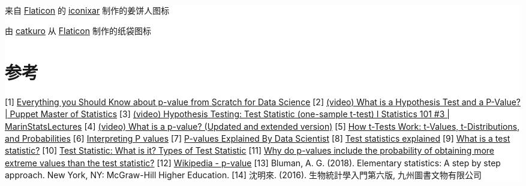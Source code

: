 来自 [Flaticon](https://www.flaticon.com/) 的 [iconixar](https://www.flaticon.com/free-icon/gingerbread-man_3753378) 制作的姜饼人图标

由 [catkuro](https://www.flaticon.com/free-icon/paper-bag_1115897) 从 [Flaticon](https://www.flaticon.com/) 制作的纸袋图标

# 参考

[1] [Everything you Should Know about p-value from Scratch for Data Science](https://www.analyticsvidhya.com/blog/2019/09/everything-know-about-p-value-from-scratch-data-science/)
[2] [(video) What is a Hypothesis Test and a P-Value? | Puppet Master of Statistics](https://www.youtube.com/watch?v=vwWEa8wU_6U&list=PLqzoL9-eJTND5VuIjTDtcKilOrxRWc-i5&index=8&ab_channel=MarinStatsLectures-RProgramming%26Statistics)
[3] [(video) Hypothesis Testing: Test Statistic (one-sample t-test) I Statistics 101 #3 | MarinStatsLectures](https://www.youtube.com/watch?v=fTYewURFLR0&ab_channel=MarinStatsLectures-RProgramming%26Statistics)
[4] [(video) What is a p-value? (Updated and extended version)](https://www.youtube.com/watch?v=UsU-O2Z1rAs&ab_channel=jbstatistics)
[5] [How t-Tests Work: t-Values, t-Distributions, and Probabilities](https://statisticsbyjim.com/hypothesis-testing/t-tests-t-values-t-distributions-probabilities/)
[6] [Interpreting P values](https://statisticsbyjim.com/hypothesis-testing/interpreting-p-values/)
[7] [P-values Explained By Data Scientist](https://www.kdnuggets.com/2019/07/p-values-explained-data-scientist.html)
[8] [Test statistics explained](https://www.scribbr.com/statistics/test-statistic/)
[9] [What is a test statistic?](https://support.minitab.com/en-us/minitab-express/1/help-and-how-to/basic-statistics/inference/supporting-topics/basics/what-is-a-test-statistic/)
[10] [Test Statistic: What is it? Types of Test Statistic](https://www.statisticshowto.com/test-statistic/)
[11] [Why do p-values include the probability of obtaining more extreme values than the test statistic?](https://math.stackexchange.com/questions/616007/why-do-p-values-include-the-probability-of-obta)
[12] [Wikipedia - p-value](https://en.wikipedia.org/wiki/P-value)
[13] Bluman, A. G. (2018). Elementary statistics: A step by step approach. New York, NY: McGraw-Hill Higher Education.
[14] 沈明來. (2016). 生物統計學入門第六版, 九州圖書文物有限公司